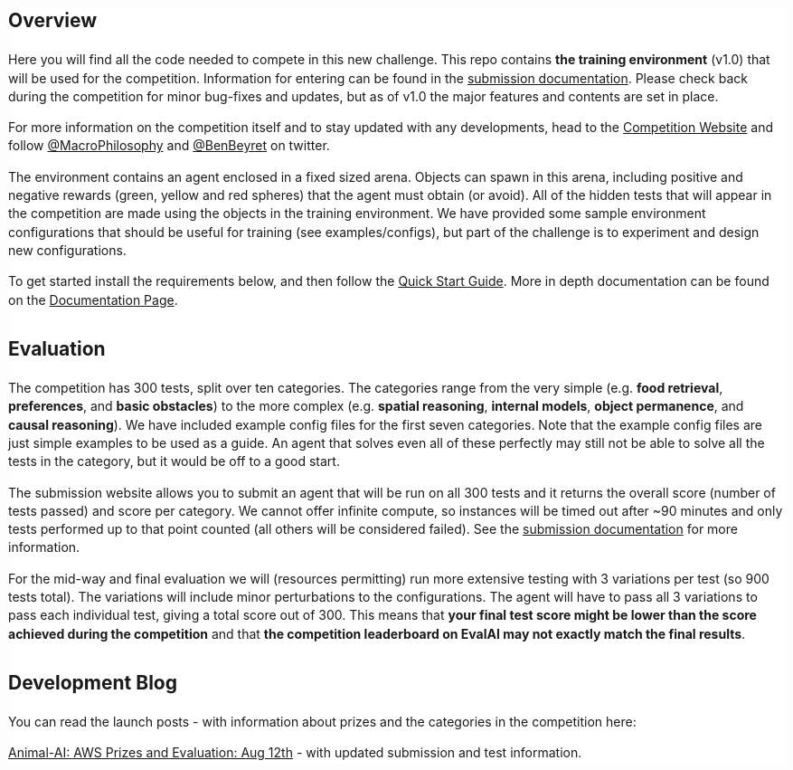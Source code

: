 ## Overview

Here you will find all the code needed to compete in this new challenge. This repo contains **the training environment** (v1.0) that will be used for the competition. Information for entering can be found in the [submission documentation](documentation/submission.md). Please check back during the competition for minor bug-fixes and updates, but as of v1.0 the major features and contents are set in place.

For more information on the competition itself and to stay updated with any developments, head to the 
[Competition Website](http://www.animalaiolympics.com/) and follow [@MacroPhilosophy](https://twitter.com/MacroPhilosophy) and [@BenBeyret](https://twitter.com/BenBeyret) on twitter.

The environment contains an agent enclosed in a fixed sized arena. Objects can spawn in this arena, including positive 
and negative rewards (green, yellow and red spheres) that the agent must obtain (or avoid). All of the hidden tests that will appear in the competition are made using the objects in the training environment. We have provided some sample environment configurations that should be useful for training (see examples/configs), but part of the challenge is to experiment and design new configurations.

To get started install the requirements below, and then follow the [Quick Start Guide](documentation/quickstart.md). 
More in depth documentation can be found on the [Documentation Page](documentation/README.md).

## Evaluation

The competition has 300 tests, split over ten categories. The categories range from the very simple (e.g. **food retrieval**, **preferences**, and **basic obstacles**) to the more complex (e.g. **spatial reasoning**, **internal models**, **object permanence**, and **causal reasoning**). We have included example config files for the first seven categories. Note that the example config files are just simple examples to be used as a guide. An agent that solves even all of these perfectly may still not be able to solve all the tests in the category, but it would be off to a good start.

The submission website allows you to submit an agent that will be run on all 300 tests and it returns the overall score (number of tests passed) and score per category. We cannot offer infinite compute, so instances will be timed out after ~90 minutes and only tests performed up to that point counted (all others will be considered failed). See the [submission documentation](documentation/submission.md) for more information. 

For the mid-way and final evaluation we will (resources permitting) run more extensive testing with 3 variations per test (so 900 tests total). The variations will include minor perturbations to the configurations. The agent will have to pass all 3 variations to pass each individual test, giving a total score out of 300. This means that **your final test score might be lower than the score achieved during the competition** and that **the competition leaderboard on EvalAI may not exactly match the final results**. 

## Development Blog

You can read the launch posts - with information about prizes and the categories in the competition here:

[Animal-AI: AWS Prizes and Evaluation: Aug 12th](https://www.mdcrosby.com/blog/animalaiprizes1.html) - with updated submission and test information.
